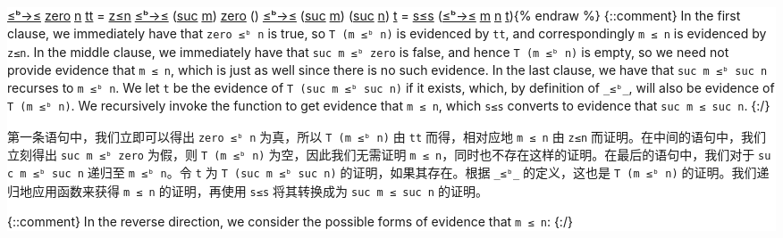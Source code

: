 <a id="6537" href="{% endraw %}{{ site.baseurl }}{% link out/plfa/Decidable.md %}{% raw %}#6497" class="Function">≤ᵇ→≤</a> <a id="6542" href="https://agda.github.io/agda-stdlib/v0.17/Agda.Builtin.Nat.html#115" class="InductiveConstructor">zero</a>    <a id="6550" href="{% endraw %}{{ site.baseurl }}{% link out/plfa/Decidable.md %}{% raw %}#6550" class="Bound">n</a>       <a id="6558" href="https://agda.github.io/agda-stdlib/v0.17/Agda.Builtin.Unit.html#106" class="InductiveConstructor">tt</a>  <a id="6562" class="Symbol">=</a>  <a id="6565" href="{% endraw %}{{ site.baseurl }}{% link out/plfa/Decidable.md %}{% raw %}#1769" class="InductiveConstructor">z≤n</a>
<a id="6569" href="{% endraw %}{{ site.baseurl }}{% link out/plfa/Decidable.md %}{% raw %}#6497" class="Function">≤ᵇ→≤</a> <a id="6574" class="Symbol">(</a><a id="6575" href="https://agda.github.io/agda-stdlib/v0.17/Agda.Builtin.Nat.html#128" class="InductiveConstructor">suc</a> <a id="6579" href="{% endraw %}{{ site.baseurl }}{% link out/plfa/Decidable.md %}{% raw %}#6579" class="Bound">m</a><a id="6580" class="Symbol">)</a> <a id="6582" href="https://agda.github.io/agda-stdlib/v0.17/Agda.Builtin.Nat.html#115" class="InductiveConstructor">zero</a>    <a id="6590" class="Symbol">()</a>
<a id="6593" href="{% endraw %}{{ site.baseurl }}{% link out/plfa/Decidable.md %}{% raw %}#6497" class="Function">≤ᵇ→≤</a> <a id="6598" class="Symbol">(</a><a id="6599" href="https://agda.github.io/agda-stdlib/v0.17/Agda.Builtin.Nat.html#128" class="InductiveConstructor">suc</a> <a id="6603" href="{% endraw %}{{ site.baseurl }}{% link out/plfa/Decidable.md %}{% raw %}#6603" class="Bound">m</a><a id="6604" class="Symbol">)</a> <a id="6606" class="Symbol">(</a><a id="6607" href="https://agda.github.io/agda-stdlib/v0.17/Agda.Builtin.Nat.html#128" class="InductiveConstructor">suc</a> <a id="6611" href="{% endraw %}{{ site.baseurl }}{% link out/plfa/Decidable.md %}{% raw %}#6611" class="Bound">n</a><a id="6612" class="Symbol">)</a> <a id="6614" href="{% endraw %}{{ site.baseurl }}{% link out/plfa/Decidable.md %}{% raw %}#6614" class="Bound">t</a>   <a id="6618" class="Symbol">=</a>  <a id="6621" href="{% endraw %}{{ site.baseurl }}{% link out/plfa/Decidable.md %}{% raw %}#1818" class="InductiveConstructor">s≤s</a> <a id="6625" class="Symbol">(</a><a id="6626" href="{% endraw %}{{ site.baseurl }}{% link out/plfa/Decidable.md %}{% raw %}#6497" class="Function">≤ᵇ→≤</a> <a id="6631" href="{% endraw %}{{ site.baseurl }}{% link out/plfa/Decidable.md %}{% raw %}#6603" class="Bound">m</a> <a id="6633" href="{% endraw %}{{ site.baseurl }}{% link out/plfa/Decidable.md %}{% raw %}#6611" class="Bound">n</a> <a id="6635" href="{% endraw %}{{ site.baseurl }}{% link out/plfa/Decidable.md %}{% raw %}#6614" class="Bound">t</a><a id="6636" class="Symbol">)</a>{% endraw %}</pre>
{::comment}
In the first clause, we immediately have that `zero ≤ᵇ n` is
true, so `T (m ≤ᵇ n)` is evidenced by `tt`, and correspondingly `m ≤ n` is
evidenced by `z≤n`. In the middle clause, we immediately have that
`suc m ≤ᵇ zero` is false, and hence `T (m ≤ᵇ n)` is empty, so we need
not provide evidence that `m ≤ n`, which is just as well since there is no
such evidence.  In the last clause, we have that `suc m ≤ᵇ suc n` recurses
to `m ≤ᵇ n`.  We let `t` be the evidence of `T (suc m ≤ᵇ suc n)` if it exists,
which, by definition of `_≤ᵇ_`, will also be evidence of `T (m ≤ᵇ n)`.
We recursively invoke the function to get evidence that `m ≤ n`, which
`s≤s` converts to evidence that `suc m ≤ suc n`.
{:/}

第一条语句中，我们立即可以得出 `zero ≤ᵇ n` 为真，所以 `T (m ≤ᵇ n)` 由 `tt` 而得，相对应地 `m ≤ n` 由 `z≤n` 而证明。在中间的语句中，我们立刻得出 `suc m ≤ᵇ zero` 为假，则
`T (m ≤ᵇ n)` 为空，因此我们无需证明 `m ≤ n`，同时也不存在这样的证明。在最后的语句中，我们对于
`suc m ≤ᵇ suc n` 递归至 `m ≤ᵇ n`。令 `t` 为 `T (suc m ≤ᵇ suc n)` 的证明，如果其存在。根据 `_≤ᵇ_` 的定义，这也是 `T (m ≤ᵇ n)` 的证明。我们递归地应用函数来获得 `m ≤ n` 的证明，再使用
`s≤s` 将其转换成为 `suc m ≤ suc n` 的证明。

{::comment}
In the reverse direction, we consider the possible forms of evidence
that `m ≤ n`:
{:/}

